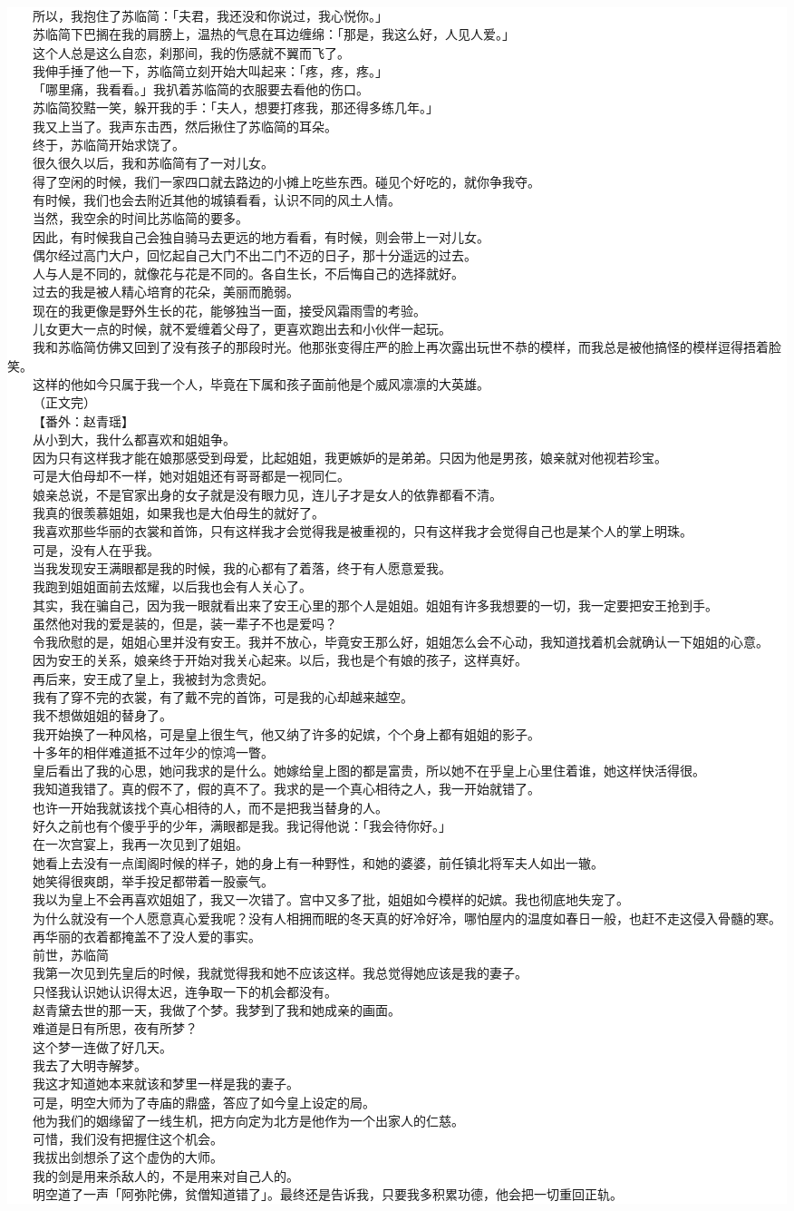&emsp;&emsp;所以，我抱住了苏临简：「夫君，我还没和你说过，我心悦你。」  
&emsp;&emsp;苏临简下巴搁在我的肩膀上，温热的气息在耳边缠绵：「那是，我这么好，人见人爱。」  
&emsp;&emsp;这个人总是这么自恋，刹那间，我的伤感就不翼而飞了。  
&emsp;&emsp;我伸手捶了他一下，苏临简立刻开始大叫起来：「疼，疼，疼。」  
&emsp;&emsp;「哪里痛，我看看。」我扒着苏临简的衣服要去看他的伤口。  
&emsp;&emsp;苏临简狡黠一笑，躲开我的手：「夫人，想要打疼我，那还得多练几年。」  
&emsp;&emsp;我又上当了。我声东击西，然后揪住了苏临简的耳朵。  
&emsp;&emsp;终于，苏临简开始求饶了。  
&emsp;&emsp;很久很久以后，我和苏临简有了一对儿女。  
&emsp;&emsp;得了空闲的时候，我们一家四口就去路边的小摊上吃些东西。碰见个好吃的，就你争我夺。  
&emsp;&emsp;有时候，我们也会去附近其他的城镇看看，认识不同的风土人情。  
&emsp;&emsp;当然，我空余的时间比苏临简的要多。  
&emsp;&emsp;因此，有时候我自己会独自骑马去更远的地方看看，有时候，则会带上一对儿女。  
&emsp;&emsp;偶尔经过高门大户，回忆起自己大门不出二门不迈的日子，那十分遥远的过去。  
&emsp;&emsp;人与人是不同的，就像花与花是不同的。各自生长，不后悔自己的选择就好。  
&emsp;&emsp;过去的我是被人精心培育的花朵，美丽而脆弱。  
&emsp;&emsp;现在的我更像是野外生长的花，能够独当一面，接受风霜雨雪的考验。  
&emsp;&emsp;儿女更大一点的时候，就不爱缠着父母了，更喜欢跑出去和小伙伴一起玩。  
&emsp;&emsp;我和苏临简仿佛又回到了没有孩子的那段时光。他那张变得庄严的脸上再次露出玩世不恭的模样，而我总是被他搞怪的模样逗得捂着脸笑。  
&emsp;&emsp;这样的他如今只属于我一个人，毕竟在下属和孩子面前他是个威风凛凛的大英雄。  
&emsp;&emsp;（正文完）  
&emsp;&emsp;【番外：赵青瑶】  
&emsp;&emsp;从小到大，我什么都喜欢和姐姐争。  
&emsp;&emsp;因为只有这样我才能在娘那感受到母爱，比起姐姐，我更嫉妒的是弟弟。只因为他是男孩，娘亲就对他视若珍宝。  
&emsp;&emsp;可是大伯母却不一样，她对姐姐还有哥哥都是一视同仁。  
&emsp;&emsp;娘亲总说，不是官家出身的女子就是没有眼力见，连儿子才是女人的依靠都看不清。  
&emsp;&emsp;我真的很羡慕姐姐，如果我也是大伯母生的就好了。  
&emsp;&emsp;我喜欢那些华丽的衣裳和首饰，只有这样我才会觉得我是被重视的，只有这样我才会觉得自己也是某个人的掌上明珠。  
&emsp;&emsp;可是，没有人在乎我。  
&emsp;&emsp;当我发现安王满眼都是我的时候，我的心都有了着落，终于有人愿意爱我。  
&emsp;&emsp;我跑到姐姐面前去炫耀，以后我也会有人关心了。  
&emsp;&emsp;其实，我在骗自己，因为我一眼就看出来了安王心里的那个人是姐姐。姐姐有许多我想要的一切，我一定要把安王抢到手。  
&emsp;&emsp;虽然他对我的爱是装的，但是，装一辈子不也是爱吗？  
&emsp;&emsp;令我欣慰的是，姐姐心里并没有安王。我并不放心，毕竟安王那么好，姐姐怎么会不心动，我知道找着机会就确认一下姐姐的心意。  
&emsp;&emsp;因为安王的关系，娘亲终于开始对我关心起来。以后，我也是个有娘的孩子，这样真好。  
&emsp;&emsp;再后来，安王成了皇上，我被封为念贵妃。  
&emsp;&emsp;我有了穿不完的衣裳，有了戴不完的首饰，可是我的心却越来越空。  
&emsp;&emsp;我不想做姐姐的替身了。  
&emsp;&emsp;我开始换了一种风格，可是皇上很生气，他又纳了许多的妃嫔，个个身上都有姐姐的影子。  
&emsp;&emsp;十多年的相伴难道抵不过年少的惊鸿一瞥。  
&emsp;&emsp;皇后看出了我的心思，她问我求的是什么。她嫁给皇上图的都是富贵，所以她不在乎皇上心里住着谁，她这样快活得很。  
&emsp;&emsp;我知道我错了。真的假不了，假的真不了。我求的是一个真心相待之人，我一开始就错了。  
&emsp;&emsp;也许一开始我就该找个真心相待的人，而不是把我当替身的人。  
&emsp;&emsp;好久之前也有个傻乎乎的少年，满眼都是我。我记得他说：「我会待你好。」  
&emsp;&emsp;在一次宫宴上，我再一次见到了姐姐。  
&emsp;&emsp;她看上去没有一点闺阁时候的样子，她的身上有一种野性，和她的婆婆，前任镇北将军夫人如出一辙。  
&emsp;&emsp;她笑得很爽朗，举手投足都带着一股豪气。  
&emsp;&emsp;我以为皇上不会再喜欢姐姐了，我又一次错了。宫中又多了批，姐姐如今模样的妃嫔。我也彻底地失宠了。  
&emsp;&emsp;为什么就没有一个人愿意真心爱我呢？没有人相拥而眠的冬天真的好冷好冷，哪怕屋内的温度如春日一般，也赶不走这侵入骨髓的寒。  
&emsp;&emsp;再华丽的衣着都掩盖不了没人爱的事实。  
&emsp;&emsp;前世，苏临简  
&emsp;&emsp;我第一次见到先皇后的时候，我就觉得我和她不应该这样。我总觉得她应该是我的妻子。  
&emsp;&emsp;只怪我认识她认识得太迟，连争取一下的机会都没有。  
&emsp;&emsp;赵青黛去世的那一天，我做了个梦。我梦到了我和她成亲的画面。  
&emsp;&emsp;难道是日有所思，夜有所梦？  
&emsp;&emsp;这个梦一连做了好几天。  
&emsp;&emsp;我去了大明寺解梦。  
&emsp;&emsp;我这才知道她本来就该和梦里一样是我的妻子。  
&emsp;&emsp;可是，明空大师为了寺庙的鼎盛，答应了如今皇上设定的局。  
&emsp;&emsp;他为我们的姻缘留了一线生机，把方向定为北方是他作为一个出家人的仁慈。  
&emsp;&emsp;可惜，我们没有把握住这个机会。  
&emsp;&emsp;我拔出剑想杀了这个虚伪的大师。  
&emsp;&emsp;我的剑是用来杀敌人的，不是用来对自己人的。  
&emsp;&emsp;明空道了一声「阿弥陀佛，贫僧知道错了」。最终还是告诉我，只要我多积累功德，他会把一切重回正轨。  